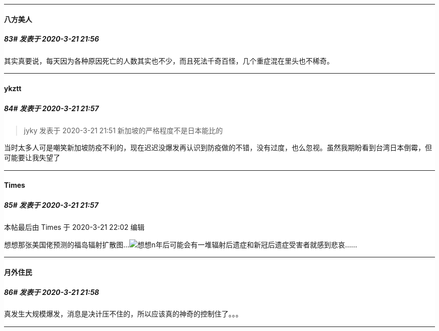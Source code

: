 

-----

####  八方美人  
##### 83#       发表于 2020-3-21 21:56




其实真要说，每天因为各种原因死亡的人数其实也不少，而且死法千奇百怪，几个重症混在里头也不稀奇。







-----

####  ykztt  
##### 84#       发表于 2020-3-21 21:57



<blockquote>jyky 发表于 2020-3-21 21:51
新加坡的严格程度不是日本能比的</blockquote>
当时太多人可是嘲笑新加坡防疫不利的，现在迟迟没爆发再认识到防疫做的不错，没有过度，也么忽视。虽然我期盼看到台湾日本倒霉，但可能要让我失望了







-----

####  Times  
##### 85#       发表于 2020-3-21 21:57



 本帖最后由 Times 于 2020-3-21 22:02 编辑 

想想那张美国佬预测的福岛辐射扩散图...<img src="https://static.saraba1st.com/image/smiley/face2017/002.png" referrerpolicy="no-referrer">想想n年后可能会有一堆辐射后遗症和新冠后遗症受害者就感到悲哀……







-----

####  月外住民  
##### 86#       发表于 2020-3-21 21:58




真发生大规模爆发，消息是决计压不住的，所以应该真的神奇的控制住了。。。







-----
